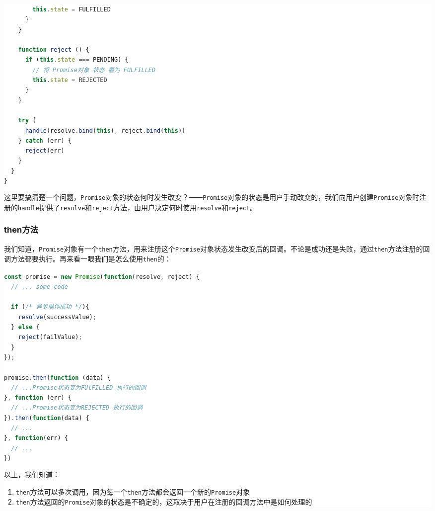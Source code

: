 ```js
        this.state = FULFILLED
      }
    }

    function reject () {
      if (this.state === PENDING) {
        // 将 Promise对象 状态 置为 FULFILLED
        this.state = REJECTED
      }
    }

    try {
      handle(resolve.bind(this), reject.bind(this))
    } catch (err) {
      reject(err)
    }
  }
}
```

这里要搞清楚一个问题，`Promise`对象的状态何时发生改变？——`Promise`对象的状态是用户手动改变的，我们向用户创建`Promise`对象时注册的`handle`提供了`resolve`和`reject`方法，由用户决定何时使用`resolve`和`reject`。


### then方法
我们知道，`Promise`对象有一个`then`方法，用来注册这个`Promise`对象状态发生改变后的回调。不论是成功还是失败，通过`then`方法注册的回调方法都要执行。再来看一眼我们是怎么使用`then`的：

```js
const promise = new Promise(function(resolve, reject) {
  // ... some code

  if (/* 异步操作成功 */){
    resolve(successValue);
  } else {
    reject(failValue);
  }
});

promise.then(function (data) {
  // ...Promise状态变为FUlFILLED 执行的回调
}, function (err) {
  // ...Promise状态变为REJECTED 执行的回调
}).then(function(data) {
  // ...
}, function(err) {
  // ...
})
```

以上，我们知道：
1. `then`方法可以多次调用，因为每一个`then`方法都会返回一个新的`Promise`对象
2. `then`方法返回的`Promise`对象的状态是不确定的，这取决于用户在注册的回调方法中是如何处理的
